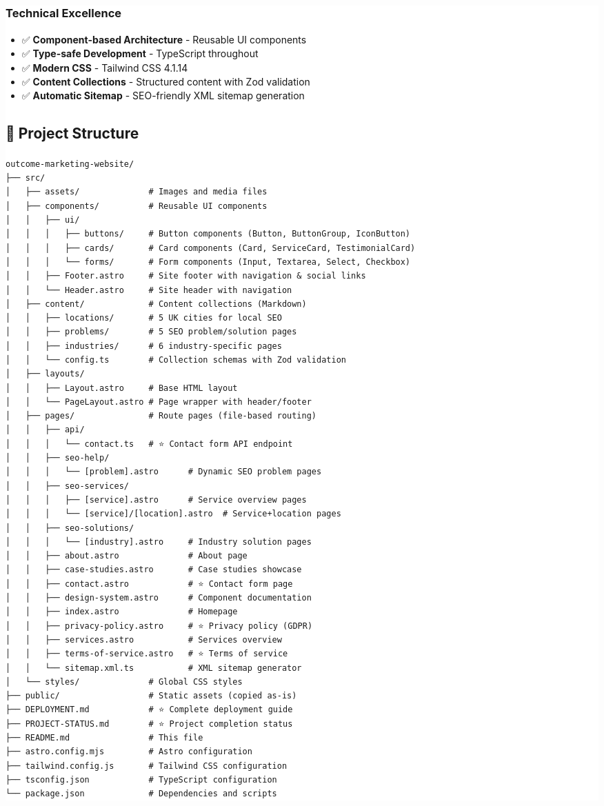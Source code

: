 ### Technical Excellence
- ✅ **Component-based Architecture** - Reusable UI components
- ✅ **Type-safe Development** - TypeScript throughout
- ✅ **Modern CSS** - Tailwind CSS 4.1.14
- ✅ **Content Collections** - Structured content with Zod validation
- ✅ **Automatic Sitemap** - SEO-friendly XML sitemap generation

## 📂 Project Structure

```
outcome-marketing-website/
├── src/
│   ├── assets/              # Images and media files
│   ├── components/          # Reusable UI components
│   │   ├── ui/
│   │   │   ├── buttons/     # Button components (Button, ButtonGroup, IconButton)
│   │   │   ├── cards/       # Card components (Card, ServiceCard, TestimonialCard)
│   │   │   └── forms/       # Form components (Input, Textarea, Select, Checkbox)
│   │   ├── Footer.astro     # Site footer with navigation & social links
│   │   └── Header.astro     # Site header with navigation
│   ├── content/             # Content collections (Markdown)
│   │   ├── locations/       # 5 UK cities for local SEO
│   │   ├── problems/        # 5 SEO problem/solution pages
│   │   ├── industries/      # 6 industry-specific pages
│   │   └── config.ts        # Collection schemas with Zod validation
│   ├── layouts/
│   │   ├── Layout.astro     # Base HTML layout
│   │   └── PageLayout.astro # Page wrapper with header/footer
│   ├── pages/               # Route pages (file-based routing)
│   │   ├── api/
│   │   │   └── contact.ts   # ⭐ Contact form API endpoint
│   │   ├── seo-help/
│   │   │   └── [problem].astro      # Dynamic SEO problem pages
│   │   ├── seo-services/
│   │   │   ├── [service].astro      # Service overview pages
│   │   │   └── [service]/[location].astro  # Service+location pages
│   │   ├── seo-solutions/
│   │   │   └── [industry].astro     # Industry solution pages
│   │   ├── about.astro              # About page
│   │   ├── case-studies.astro       # Case studies showcase
│   │   ├── contact.astro            # ⭐ Contact form page
│   │   ├── design-system.astro      # Component documentation
│   │   ├── index.astro              # Homepage
│   │   ├── privacy-policy.astro     # ⭐ Privacy policy (GDPR)
│   │   ├── services.astro           # Services overview
│   │   ├── terms-of-service.astro   # ⭐ Terms of service
│   │   └── sitemap.xml.ts           # XML sitemap generator
│   └── styles/              # Global CSS styles
├── public/                  # Static assets (copied as-is)
├── DEPLOYMENT.md            # ⭐ Complete deployment guide
├── PROJECT-STATUS.md        # ⭐ Project completion status
├── README.md                # This file
├── astro.config.mjs         # Astro configuration
├── tailwind.config.js       # Tailwind CSS configuration
├── tsconfig.json            # TypeScript configuration
└── package.json             # Dependencies and scripts
```
